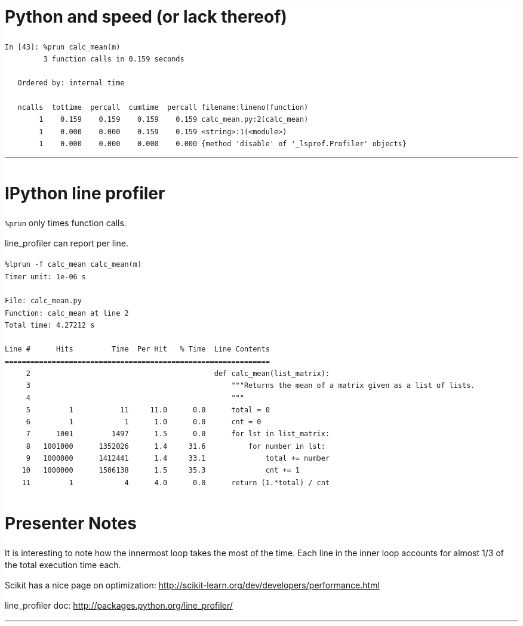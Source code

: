 Python and speed (or lack thereof)
==================================

    In [43]: %prun calc_mean(m)
             3 function calls in 0.159 seconds

       Ordered by: internal time

       ncalls  tottime  percall  cumtime  percall filename:lineno(function)
            1    0.159    0.159    0.159    0.159 calc_mean.py:2(calc_mean)
            1    0.000    0.000    0.159    0.159 <string>:1(<module>)
            1    0.000    0.000    0.000    0.000 {method 'disable' of '_lsprof.Profiler' objects}

---

IPython line profiler
=====================

`%prun` only times function calls.

line_profiler can report per line.

    %lprun -f calc_mean calc_mean(m)
    Timer unit: 1e-06 s

    File: calc_mean.py
    Function: calc_mean at line 2
    Total time: 4.27212 s

    Line #      Hits         Time  Per Hit   % Time  Line Contents
    ==============================================================
         2                                           def calc_mean(list_matrix):
         3                                               """Returns the mean of a matrix given as a list of lists.
         4                                               """
         5         1           11     11.0      0.0      total = 0
         6         1            1      1.0      0.0      cnt = 0
         7      1001         1497      1.5      0.0      for lst in list_matrix:
         8   1001000      1352026      1.4     31.6          for number in lst:
         9   1000000      1412441      1.4     33.1              total += number
        10   1000000      1506138      1.5     35.3              cnt += 1
        11         1            4      4.0      0.0      return (1.*total) / cnt


# Presenter Notes

It is interesting to note how the innermost loop takes the most of the time.
Each line in the inner loop accounts for almost 1/3 of the total execution time
each.

Scikit has a nice page on optimization:
http://scikit-learn.org/dev/developers/performance.html

line_profiler doc: http://packages.python.org/line_profiler/

---
